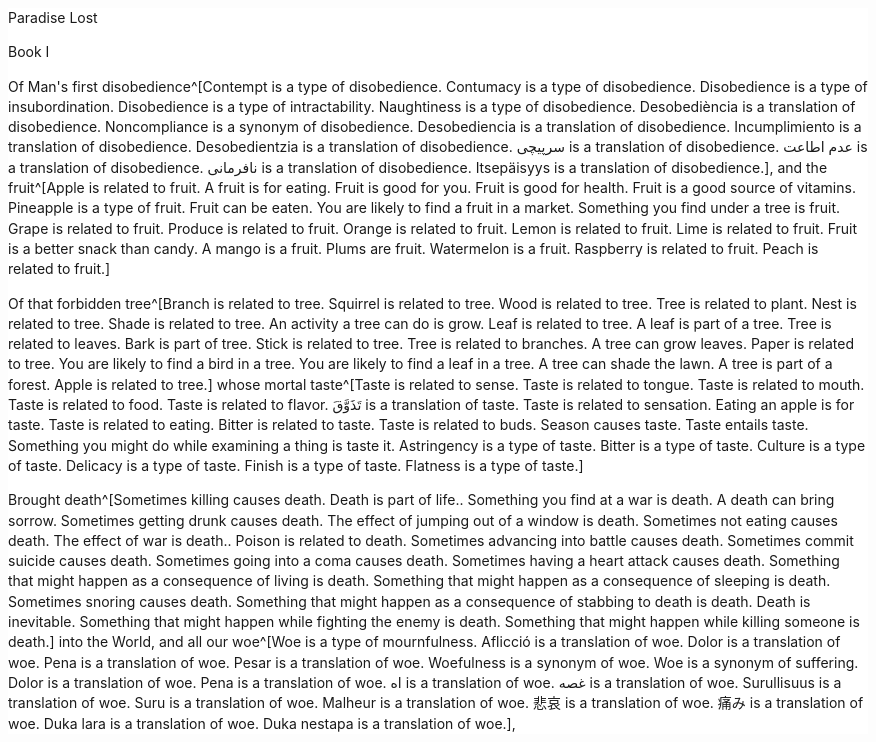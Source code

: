 Paradise Lost









Book I





Of Man's first disobedience^[Contempt is a type of disobedience. Contumacy is a type of disobedience. Disobedience is a type of insubordination. Disobedience is a type of intractability. Naughtiness is a type of disobedience. Desobediència is a translation of disobedience. Noncompliance is a synonym of disobedience. Desobediencia is a translation of disobedience. Incumplimiento is a translation of disobedience. Desobedientzia is a translation of disobedience. سرپیچی is a translation of disobedience. عدم اطاعت is a translation of disobedience. نافرمانی is a translation of disobedience. Itsepäisyys is a translation of disobedience.], and the fruit^[Apple is related to fruit. A fruit is for eating. Fruit is good for you. Fruit is good for health. Fruit is a good source of vitamins. Pineapple is a type of fruit. Fruit can be eaten. You are likely to find a fruit in a market. Something you find under a tree is fruit. Grape is related to fruit. Produce is related to fruit. Orange is related to fruit. Lemon is related to fruit. Lime is related to fruit. Fruit is a better snack than candy. A mango is a fruit. Plums are fruit. Watermelon is a fruit. Raspberry is related to fruit. Peach is related to fruit.]

Of that forbidden tree^[Branch is related to tree. Squirrel is related to tree. Wood is related to tree. Tree is related to plant. Nest is related to tree. Shade is related to tree. An activity a tree can do is grow. Leaf is related to tree. A leaf is part of a tree. Tree is related to leaves. Bark is part of tree. Stick is related to tree. Tree is related to branches. A tree can grow leaves. Paper is related to tree. You are likely to find a bird in a tree. You are likely to find a leaf in a tree. A tree can shade the lawn. A tree is part of a forest. Apple is related to tree.] whose mortal taste^[Taste is related to sense. Taste is related to tongue. Taste is related to mouth. Taste is related to food. Taste is related to flavor. تَذَوَّقَ is a translation of taste. Taste is related to sensation. Eating an apple is for taste. Taste is related to eating. Bitter is related to taste. Taste is related to buds. Season causes taste. Taste entails taste. Something you might do while examining a thing is taste it. Astringency is a type of taste. Bitter is a type of taste. Culture is a type of taste. Delicacy is a type of taste. Finish is a type of taste. Flatness is a type of taste.]

Brought death^[Sometimes killing causes death. Death is part of life.. Something you find at a war is death. A death can bring sorrow. Sometimes getting drunk causes death. The effect of jumping out of a window is death. Sometimes not eating causes death. The effect of war is death.. Poison is related to death. Sometimes advancing into battle causes death. Sometimes commit suicide causes death. Sometimes going into a coma causes death. Sometimes having a heart attack causes death. Something that might happen as a consequence of living is death. Something that might happen as a consequence of sleeping is death. Sometimes snoring causes death. Something that might happen as a consequence of stabbing to death is death. Death is inevitable. Something that might happen while fighting the enemy is death. Something that might happen while killing someone is death.] into the World, and all our woe^[Woe is a type of mournfulness. Aflicció is a translation of woe. Dolor is a translation of woe. Pena is a translation of woe. Pesar is a translation of woe. Woefulness is a synonym of woe. Woe is a synonym of suffering. Dolor is a translation of woe. Pena is a translation of woe. اه is a translation of woe. غصه is a translation of woe. Surullisuus is a translation of woe. Suru is a translation of woe. Malheur is a translation of woe. 悲哀 is a translation of woe. 痛み is a translation of woe. Duka lara is a translation of woe. Duka nestapa is a translation of woe.],
